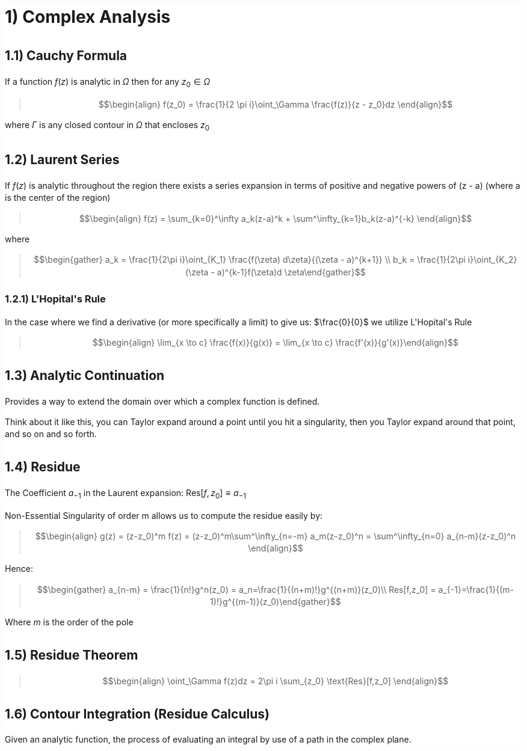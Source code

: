 # 1) Complex Analysis
## 1.1) Cauchy Formula
If a function $f(z)$ is analytic in $\Omega$ then for any $z_0 \in \Omega$
>$$\begin{align} f(z_0) = \frac{1}{2 \pi i}\oint_\Gamma \frac{f(z)}{z - z_0}dz \end{align}$$

where $\Gamma$ is any closed contour in $\Omega$ that encloses $z_0$

## 1.2) Laurent Series
If $f(z)$ is analytic throughout the region there exists a series expansion in terms of positive and negative powers of (z - a) (where a is the center of the region)

>$$\begin{align} f(z) = \sum_{k=0}^\infty a_k(z-a)^k + \sum^\infty_{k=1}b_k(z-a)^{-k} \end{align}$$

where 
>$$\begin{gather} a_k = \frac{1}{2\pi i}\oint_{K_1} \frac{f(\zeta) d\zeta}{(\zeta - a)^{k+1}} \\ b_k = \frac{1}{2\pi i}\oint_{K_2}(\zeta - a)^{k-1}f(\zeta)d \zeta\end{gather}$$

### 1.2.1) L'Hopital's Rule
In the case where we find a derivative (or more specifically a limit) to give us: $\frac{0}{0}$ we utilize L'Hopital's Rule
>$$\begin{align} \lim_{x \to c} \frac{f(x)}{g(x)} =  \lim_{x \to c} \frac{f'(x)}{g'(x)}\end{align}$$

## 1.3) Analytic Continuation
Provides a way to extend the domain over which a complex function is defined. 

Think about it like this, you can Taylor expand around a point until you hit a singularity, then you Taylor expand around that point, and so on and so forth.

## 1.4) Residue

The Coefficient $a_{-1}$ in the Laurent expansion: $\text{Res}[f,z_0] \equiv a_{-1}$

Non-Essential Singularity of order m allows us to compute the residue easily by:

>$$\begin{align} g(z) = (z-z_0)^m f(z) = (z-z_0)^m\sum^\infty_{n=-m} a_m(z-z_0)^n = \sum^\infty_{n=0} a_{n-m}(z-z_0)^n \end{align}$$

Hence: 
>$$\begin{gather} a_{n-m} = \frac{1}{n!}g^n(z_0) = a_n=\frac{1}{(n+m)!}g^{(n+m)}(z_0)\\ Res[f,z_0] = a_{-1}=\frac{1}{(m-1)!}g^{(m-1)}(z_0)\end{gather}$$

Where $m$ is the order of the pole

## 1.5) Residue Theorem
>$$\begin{align} \oint_\Gamma f(z)dz = 2\pi i \sum_{z_0} \text{Res}[f,z_0] \end{align}$$

## 1.6) Contour Integration (Residue Calculus)
Given an analytic function, the process of evaluating an integral by use of a path in the complex plane.

